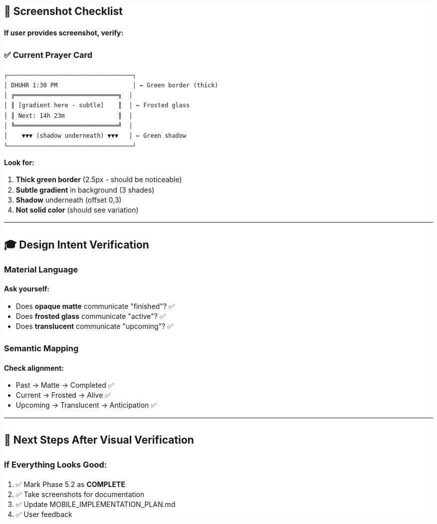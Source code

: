
## 📸 Screenshot Checklist

**If user provides screenshot, verify:**

### ✅ Current Prayer Card

```
┌───────────────────────────────────┐
│ DHUHR 1:30 PM                     │ ← Green border (thick)
│ ╔═════════════════════════════╗  │
│ ║ [gradient here - subtle]    ║  │ ← Frosted glass
│ ║ Next: 14h 23m               ║  │
│ ╚═════════════════════════════╝  │
│    ▼▼▼ (shadow underneath) ▼▼▼   │ ← Green shadow
└───────────────────────────────────┘
```

**Look for:**
1. **Thick green border** (2.5px - should be noticeable)
2. **Subtle gradient** in background (3 shades)
3. **Shadow** underneath (offset 0,3)
4. **Not solid color** (should see variation)

---

## 🎓 Design Intent Verification

### Material Language

**Ask yourself:**
- Does **opaque matte** communicate "finished"? ✅
- Does **frosted glass** communicate "active"? ✅
- Does **translucent** communicate "upcoming"? ✅

### Semantic Mapping

**Check alignment:**
- Past → Matte → Completed ✅
- Current → Frosted → Alive ✅
- Upcoming → Translucent → Anticipation ✅

---

## 🚀 Next Steps After Visual Verification

### If Everything Looks Good:

1. ✅ Mark Phase 5.2 as **COMPLETE**
2. ✅ Take screenshots for documentation
3. ✅ Update MOBILE_IMPLEMENTATION_PLAN.md
4. ✅ User feedback
